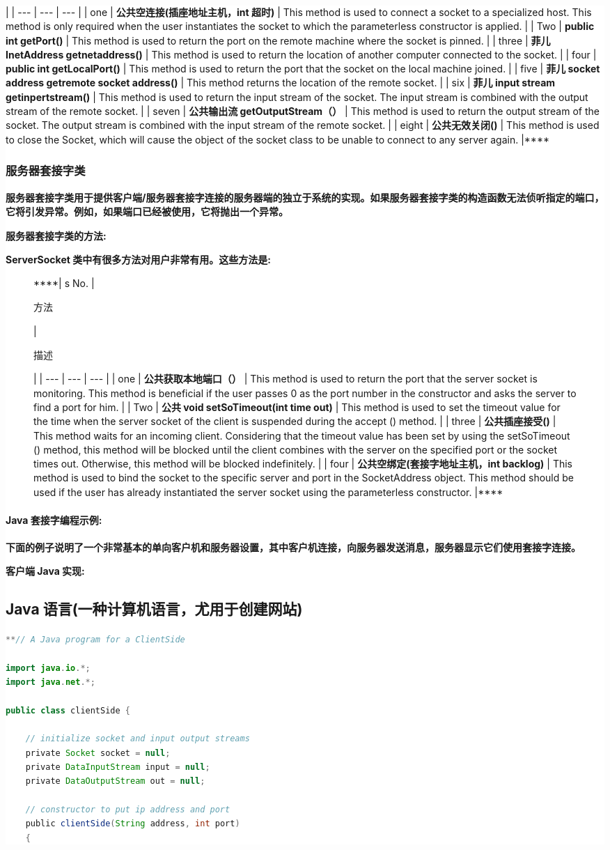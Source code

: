  |
| --- | --- | --- |
| one | **公共空连接(插座地址主机，int 超时)** | This method is used to connect a socket to a specialized host. This method is only required when the user instantiates the socket to which the parameterless constructor is applied. |
| Two | **public int getPort()** | This method is used to return the port on the remote machine where the socket is pinned. |
| three | **菲儿 InetAddress getnetaddress()** | This method is used to return the location of another computer connected to the socket. |
| four | **public int getLocalPort()** | This method is used to return the port that the socket on the local machine joined. |
| five | **菲儿 socket address getremote socket address()** | This method returns the location of the remote socket. |
| six | **菲儿 input stream getinpertstream()** | This method is used to return the input stream of the socket. The input stream is combined with the output stream of the remote socket. |
| seven | **公共输出流 getOutputStream（）** | This method is used to return the output stream of the socket. The output stream is combined with the input stream of the remote socket. |
| eight | **公共无效关闭()** | This method is used to close the Socket, which will cause the object of the socket class to be unable to connect to any server again. |**** </figure>

### ****服务器套接字类****

******服务器套接字类**用于提供客户端/服务器套接字连接的服务器端的独立于系统的实现。如果服务器套接字类的构造函数无法侦听指定的端口，它将引发异常。例如，如果端口已经被使用，它将抛出一个异常。****

******服务器套接字类的方法:******

****ServerSocket 类中有很多方法对用户非常有用。这些方法是:**** 

<figure class="table"> ****| s No. | 

方法

 | 

描述

 |
| --- | --- | --- |
| one | **公共获取本地端口（）** | This method is used to return the port that the server socket is monitoring. This method is beneficial if the user passes 0 as the port number in the constructor and asks the server to find a port for him. |
| Two | **公共 void setSoTimeout(int time out)** | This method is used to set the timeout value for the time when the server socket of the client is suspended during the accept () method. |
| three | **公共插座接受()** | This method waits for an incoming client. Considering that the timeout value has been set by using the setSoTimeout () method, this method will be blocked until the client combines with the server on the specified port or the socket times out. Otherwise, this method will be blocked indefinitely. |
| four | **公共空绑定(套接字地址主机，int backlog)** | This method is used to bind the socket to the specific server and port in the SocketAddress object. This method should be used if the user has already instantiated the server socket using the parameterless constructor. |**** </figure>

#### ****Java 套接字编程示例:****

****下面的例子说明了一个非常基本的单向客户机和服务器设置，其中客户机连接，向服务器发送消息，服务器显示它们使用套接字连接。****

******客户端 Java 实现:******

## ****Java 语言(一种计算机语言，尤用于创建网站)****

```java
**// A Java program for a ClientSide

import java.io.*;
import java.net.*;

public class clientSide {

    // initialize socket and input output streams
    private Socket socket = null;
    private DataInputStream input = null;
    private DataOutputStream out = null;

    // constructor to put ip address and port
    public clientSide(String address, int port)
    {
```